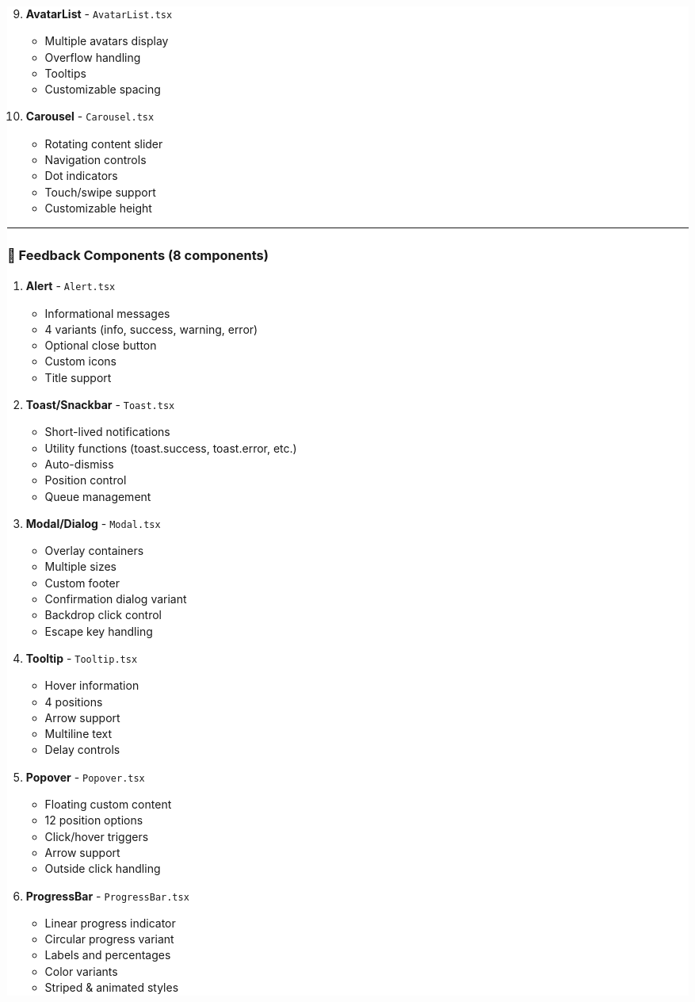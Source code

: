 9. **AvatarList** - `AvatarList.tsx`
   - Multiple avatars display
   - Overflow handling
   - Tooltips
   - Customizable spacing

10. **Carousel** - `Carousel.tsx`
    - Rotating content slider
    - Navigation controls
    - Dot indicators
    - Touch/swipe support
    - Customizable height

---

### 💬 Feedback Components (8 components)

1. **Alert** - `Alert.tsx`
   - Informational messages
   - 4 variants (info, success, warning, error)
   - Optional close button
   - Custom icons
   - Title support

2. **Toast/Snackbar** - `Toast.tsx`
   - Short-lived notifications
   - Utility functions (toast.success, toast.error, etc.)
   - Auto-dismiss
   - Position control
   - Queue management

3. **Modal/Dialog** - `Modal.tsx`
   - Overlay containers
   - Multiple sizes
   - Custom footer
   - Confirmation dialog variant
   - Backdrop click control
   - Escape key handling

4. **Tooltip** - `Tooltip.tsx`
   - Hover information
   - 4 positions
   - Arrow support
   - Multiline text
   - Delay controls

5. **Popover** - `Popover.tsx`
   - Floating custom content
   - 12 position options
   - Click/hover triggers
   - Arrow support
   - Outside click handling

6. **ProgressBar** - `ProgressBar.tsx`
   - Linear progress indicator
   - Circular progress variant
   - Labels and percentages
   - Color variants
   - Striped & animated styles
